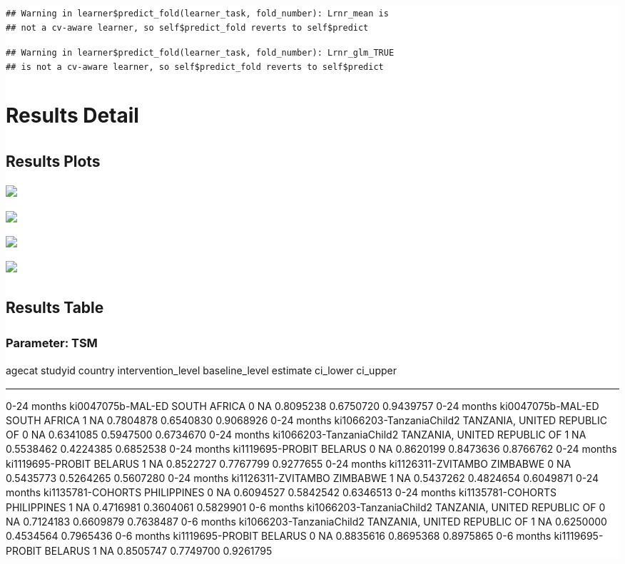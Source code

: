 ```
## Warning in learner$predict_fold(learner_task, fold_number): Lrnr_mean is
## not a cv-aware learner, so self$predict_fold reverts to self$predict
```

```
## Warning in learner$predict_fold(learner_task, fold_number): Lrnr_glm_TRUE
## is not a cv-aware learner, so self$predict_fold reverts to self$predict
```




# Results Detail

## Results Plots
![](/tmp/ace10b5c-a3d8-460b-b27d-e9e0c7f141b8/01c0b1f5-9c92-4900-b4bf-76cf0a8916b2/REPORT_files/figure-html/plot_tsm-1.png)

![](/tmp/ace10b5c-a3d8-460b-b27d-e9e0c7f141b8/01c0b1f5-9c92-4900-b4bf-76cf0a8916b2/REPORT_files/figure-html/plot_rr-1.png)



![](/tmp/ace10b5c-a3d8-460b-b27d-e9e0c7f141b8/01c0b1f5-9c92-4900-b4bf-76cf0a8916b2/REPORT_files/figure-html/plot_paf-1.png)

![](/tmp/ace10b5c-a3d8-460b-b27d-e9e0c7f141b8/01c0b1f5-9c92-4900-b4bf-76cf0a8916b2/REPORT_files/figure-html/plot_par-1.png)

## Results Table

### Parameter: TSM


agecat        studyid                    country                        intervention_level   baseline_level     estimate    ci_lower    ci_upper
------------  -------------------------  -----------------------------  -------------------  ---------------  ----------  ----------  ----------
0-24 months   ki0047075b-MAL-ED          SOUTH AFRICA                   0                    NA                0.8095238   0.6750720   0.9439757
0-24 months   ki0047075b-MAL-ED          SOUTH AFRICA                   1                    NA                0.7804878   0.6540830   0.9068926
0-24 months   ki1066203-TanzaniaChild2   TANZANIA, UNITED REPUBLIC OF   0                    NA                0.6341085   0.5947500   0.6734670
0-24 months   ki1066203-TanzaniaChild2   TANZANIA, UNITED REPUBLIC OF   1                    NA                0.5538462   0.4224385   0.6852538
0-24 months   ki1119695-PROBIT           BELARUS                        0                    NA                0.8620199   0.8473636   0.8766762
0-24 months   ki1119695-PROBIT           BELARUS                        1                    NA                0.8522727   0.7767799   0.9277655
0-24 months   ki1126311-ZVITAMBO         ZIMBABWE                       0                    NA                0.5435773   0.5264265   0.5607280
0-24 months   ki1126311-ZVITAMBO         ZIMBABWE                       1                    NA                0.5437262   0.4824654   0.6049871
0-24 months   ki1135781-COHORTS          PHILIPPINES                    0                    NA                0.6094527   0.5842542   0.6346513
0-24 months   ki1135781-COHORTS          PHILIPPINES                    1                    NA                0.4716981   0.3604061   0.5829901
0-6 months    ki1066203-TanzaniaChild2   TANZANIA, UNITED REPUBLIC OF   0                    NA                0.7124183   0.6609879   0.7638487
0-6 months    ki1066203-TanzaniaChild2   TANZANIA, UNITED REPUBLIC OF   1                    NA                0.6250000   0.4534564   0.7965436
0-6 months    ki1119695-PROBIT           BELARUS                        0                    NA                0.8835616   0.8695368   0.8975865
0-6 months    ki1119695-PROBIT           BELARUS                        1                    NA                0.8505747   0.7749700   0.9261795